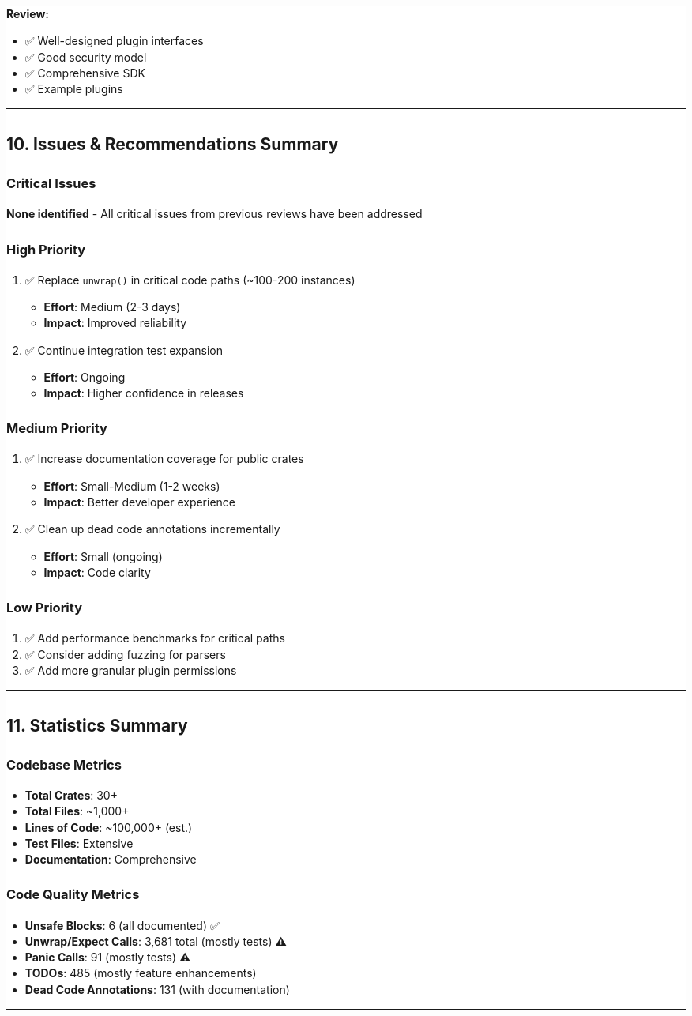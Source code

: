 **Review:**
- ✅ Well-designed plugin interfaces
- ✅ Good security model
- ✅ Comprehensive SDK
- ✅ Example plugins

---

## 10. Issues & Recommendations Summary

### Critical Issues
**None identified** - All critical issues from previous reviews have been addressed

### High Priority
1. ✅ Replace `unwrap()` in critical code paths (~100-200 instances)
   - **Effort**: Medium (2-3 days)
   - **Impact**: Improved reliability

2. ✅ Continue integration test expansion
   - **Effort**: Ongoing
   - **Impact**: Higher confidence in releases

### Medium Priority
1. ✅ Increase documentation coverage for public crates
   - **Effort**: Small-Medium (1-2 weeks)
   - **Impact**: Better developer experience

2. ✅ Clean up dead code annotations incrementally
   - **Effort**: Small (ongoing)
   - **Impact**: Code clarity

### Low Priority
1. ✅ Add performance benchmarks for critical paths
2. ✅ Consider adding fuzzing for parsers
3. ✅ Add more granular plugin permissions

---

## 11. Statistics Summary

### Codebase Metrics
- **Total Crates**: 30+
- **Total Files**: ~1,000+
- **Lines of Code**: ~100,000+ (est.)
- **Test Files**: Extensive
- **Documentation**: Comprehensive

### Code Quality Metrics
- **Unsafe Blocks**: 6 (all documented) ✅
- **Unwrap/Expect Calls**: 3,681 total (mostly tests) ⚠️
- **Panic Calls**: 91 (mostly tests) ⚠️
- **TODOs**: 485 (mostly feature enhancements)
- **Dead Code Annotations**: 131 (with documentation)

---